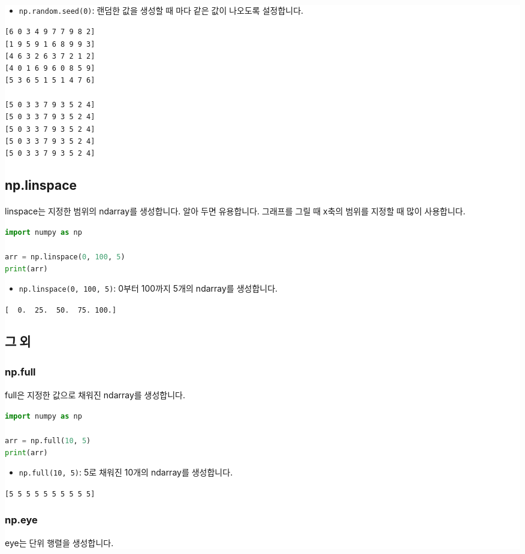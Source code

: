 - `np.random.seed(0)`: 랜덤한 값을 생성할 때 마다 같은 값이 나오도록 설정합니다.

```shell
[6 0 3 4 9 7 7 9 8 2]
[1 9 5 9 1 6 8 9 9 3]
[4 6 3 2 6 3 7 2 1 2]
[4 0 1 6 9 6 0 8 5 9]
[5 3 6 5 1 5 1 4 7 6]

[5 0 3 3 7 9 3 5 2 4]
[5 0 3 3 7 9 3 5 2 4]
[5 0 3 3 7 9 3 5 2 4]
[5 0 3 3 7 9 3 5 2 4]
[5 0 3 3 7 9 3 5 2 4]
```

## np.linspace

linspace는 지정한 범위의 ndarray를 생성합니다. 알아 두면 유용합니다. 그래프를 그릴 때 x축의 범위를 지정할 때 많이 사용합니다.

```python
import numpy as np

arr = np.linspace(0, 100, 5)
print(arr)
```

- `np.linspace(0, 100, 5)`: 0부터 100까지 5개의 ndarray를 생성합니다.

```shell
[  0.  25.  50.  75. 100.]
```

## 그 외

### np.full

full은 지정한 값으로 채워진 ndarray를 생성합니다.

```python
import numpy as np

arr = np.full(10, 5)
print(arr)
```

- `np.full(10, 5)`: 5로 채워진 10개의 ndarray를 생성합니다.

```shell
[5 5 5 5 5 5 5 5 5 5]
```

### np.eye

eye는 단위 행렬을 생성합니다.
